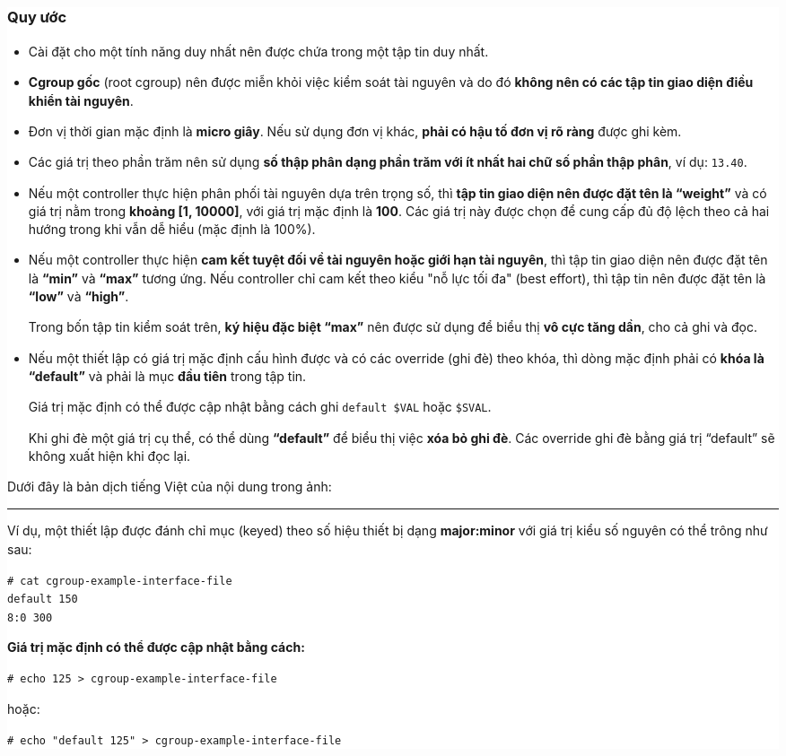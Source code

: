 
### Quy ước

* Cài đặt cho một tính năng duy nhất nên được chứa trong một tập tin duy nhất.

* **Cgroup gốc** (root cgroup) nên được miễn khỏi việc kiểm soát tài nguyên và do đó **không nên có các tập tin giao diện điều khiển tài nguyên**.

* Đơn vị thời gian mặc định là **micro giây**. Nếu sử dụng đơn vị khác, **phải có hậu tố đơn vị rõ ràng** được ghi kèm.

* Các giá trị theo phần trăm nên sử dụng **số thập phân dạng phần trăm với ít nhất hai chữ số phần thập phân**, ví dụ: `13.40`.

* Nếu một controller thực hiện phân phối tài nguyên dựa trên trọng số, thì **tập tin giao diện nên được đặt tên là “weight”** và có giá trị nằm trong **khoảng \[1, 10000]**, với giá trị mặc định là **100**. Các giá trị này được chọn để cung cấp đủ độ lệch theo cả hai hướng trong khi vẫn dễ hiểu (mặc định là 100%).

* Nếu một controller thực hiện **cam kết tuyệt đối về tài nguyên hoặc giới hạn tài nguyên**, thì tập tin giao diện nên được đặt tên là **“min”** và **“max”** tương ứng.
  Nếu controller chỉ cam kết theo kiểu "nỗ lực tối đa" (best effort), thì tập tin nên được đặt tên là **“low”** và **“high”**.

  Trong bốn tập tin kiểm soát trên, **ký hiệu đặc biệt “max”** nên được sử dụng để biểu thị **vô cực tăng dần**, cho cả ghi và đọc.

* Nếu một thiết lập có giá trị mặc định cấu hình được và có các override (ghi đè) theo khóa, thì dòng mặc định phải có **khóa là “default”** và phải là mục **đầu tiên** trong tập tin.

  Giá trị mặc định có thể được cập nhật bằng cách ghi `default $VAL` hoặc `$SVAL`.

  Khi ghi đè một giá trị cụ thể, có thể dùng **“default”** để biểu thị việc **xóa bỏ ghi đè**.
  Các override ghi đè bằng giá trị “default” sẽ không xuất hiện khi đọc lại.

Dưới đây là bản dịch tiếng Việt của nội dung trong ảnh:

---

Ví dụ, một thiết lập được đánh chỉ mục (keyed) theo số hiệu thiết bị dạng **major\:minor** với giá trị kiểu số nguyên có thể trông như sau:

```
# cat cgroup-example-interface-file
default 150
8:0 300
```

**Giá trị mặc định có thể được cập nhật bằng cách:**

```
# echo 125 > cgroup-example-interface-file
```

hoặc:

```
# echo "default 125" > cgroup-example-interface-file
```
